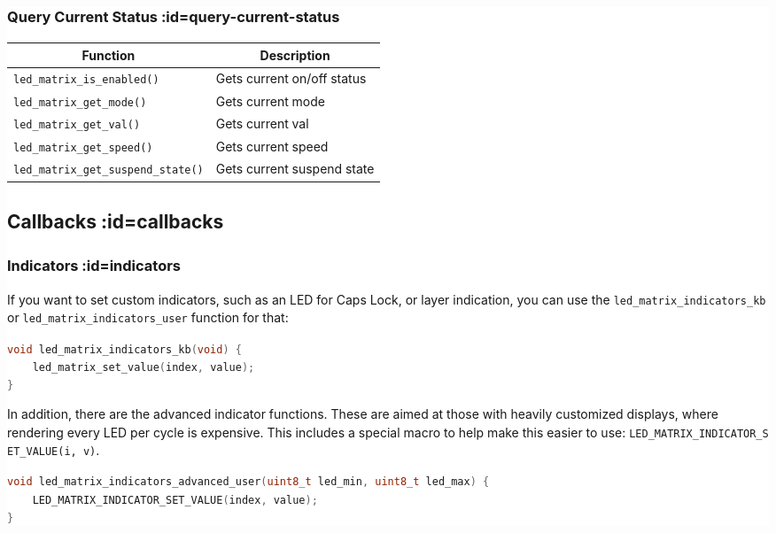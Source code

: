 ### Query Current Status :id=query-current-status
|Function                         |Description                |
|---------------------------------|---------------------------|
|`led_matrix_is_enabled()`        |Gets current on/off status |
|`led_matrix_get_mode()`          |Gets current mode          |
|`led_matrix_get_val()`           |Gets current val           |
|`led_matrix_get_speed()`         |Gets current speed         |
|`led_matrix_get_suspend_state()` |Gets current suspend state |

## Callbacks :id=callbacks

### Indicators :id=indicators

If you want to set custom indicators, such as an LED for Caps Lock, or layer indication, you can use the `led_matrix_indicators_kb` or `led_matrix_indicators_user` function for that: 
```c
void led_matrix_indicators_kb(void) {
    led_matrix_set_value(index, value);
}
```

In addition, there are the advanced indicator functions.  These are aimed at those with heavily customized displays, where rendering every LED per cycle is expensive.  This includes a special macro to help make this easier to use: `LED_MATRIX_INDICATOR_SET_VALUE(i, v)`.

```c
void led_matrix_indicators_advanced_user(uint8_t led_min, uint8_t led_max) {
    LED_MATRIX_INDICATOR_SET_VALUE(index, value);
}
```

